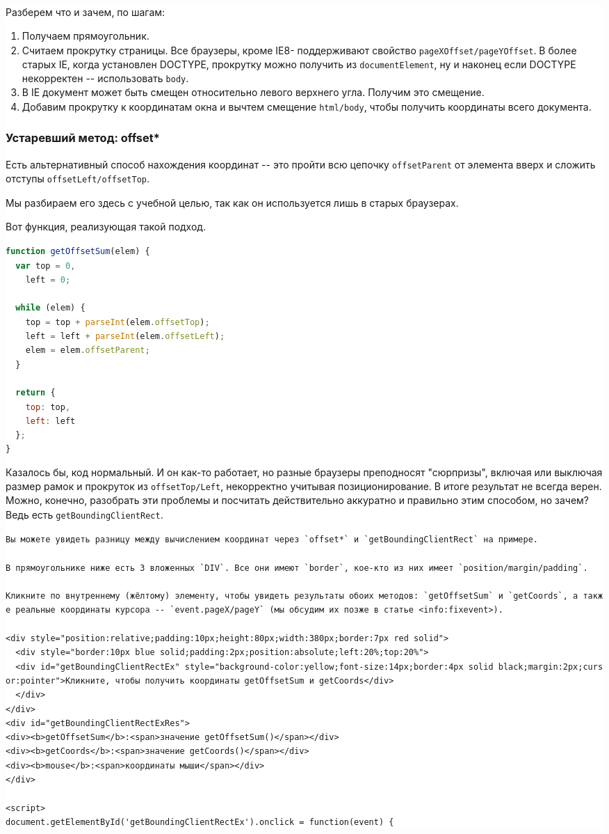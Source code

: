 Разберем что и зачем, по шагам:

1. Получаем прямоугольник.
2. Считаем прокрутку страницы. Все браузеры, кроме IE8- поддерживают свойство `pageXOffset/pageYOffset`. В более старых IE, когда установлен DOCTYPE, прокрутку можно получить из `documentElement`, ну и наконец если DOCTYPE некорректен -- использовать `body`.
3. В IE документ может быть смещен относительно левого верхнего угла. Получим это смещение.
4. Добавим прокрутку к координатам окна и вычтем смещение `html/body`, чтобы получить координаты всего документа.

### Устаревший метод: offset*

Есть альтернативный способ нахождения координат -- это пройти всю цепочку `offsetParent` от элемента вверх и сложить отступы `offsetLeft/offsetTop`.

Мы разбираем его здесь с учебной целью, так как он используется лишь в старых браузерах.

Вот функция, реализующая такой подход.

```js autorun
function getOffsetSum(elem) {
  var top = 0,
    left = 0;

  while (elem) {
    top = top + parseInt(elem.offsetTop);
    left = left + parseInt(elem.offsetLeft);
    elem = elem.offsetParent;
  }

  return {
    top: top,
    left: left
  };
}
```

Казалось бы, код нормальный. И он как-то работает, но разные браузеры преподносят "сюрпризы", включая или выключая размер рамок и прокруток из `offsetTop/Left`, некорректно учитывая позиционирование. В итоге результат не всегда верен. Можно, конечно, разобрать эти проблемы и посчитать действительно аккуратно и правильно этим способом, но зачем? Ведь есть `getBoundingClientRect`.

```online
Вы можете увидеть разницу между вычислением координат через `offset*` и `getBoundingClientRect` на примере.

В прямоугольнике ниже есть 3 вложенных `DIV`. Все они имеют `border`, кое-кто из них имеет `position/margin/padding`.

Кликните по внутреннему (жёлтому) элементу, чтобы увидеть результаты обоих методов: `getOffsetSum` и `getCoords`, а также реальные координаты курсора -- `event.pageX/pageY` (мы обсудим их позже в статье <info:fixevent>).

<div style="position:relative;padding:10px;height:80px;width:380px;border:7px red solid">
  <div style="border:10px blue solid;padding:2px;position:absolute;left:20%;top:20%">
  <div id="getBoundingClientRectEx" style="background-color:yellow;font-size:14px;border:4px solid black;margin:2px;cursor:pointer">Кликните, чтобы получить координаты getOffsetSum и getCoords</div>
  </div>
</div>
<div id="getBoundingClientRectExRes">
<div><b>getOffsetSum</b>:<span>значение getOffsetSum()</span></div>
<div><b>getCoords</b>:<span>значение getCoords()</span></div>
<div><b>mouse</b>:<span>координаты мыши</span></div>
</div>

<script>
document.getElementById('getBoundingClientRectEx').onclick = function(event) {
```